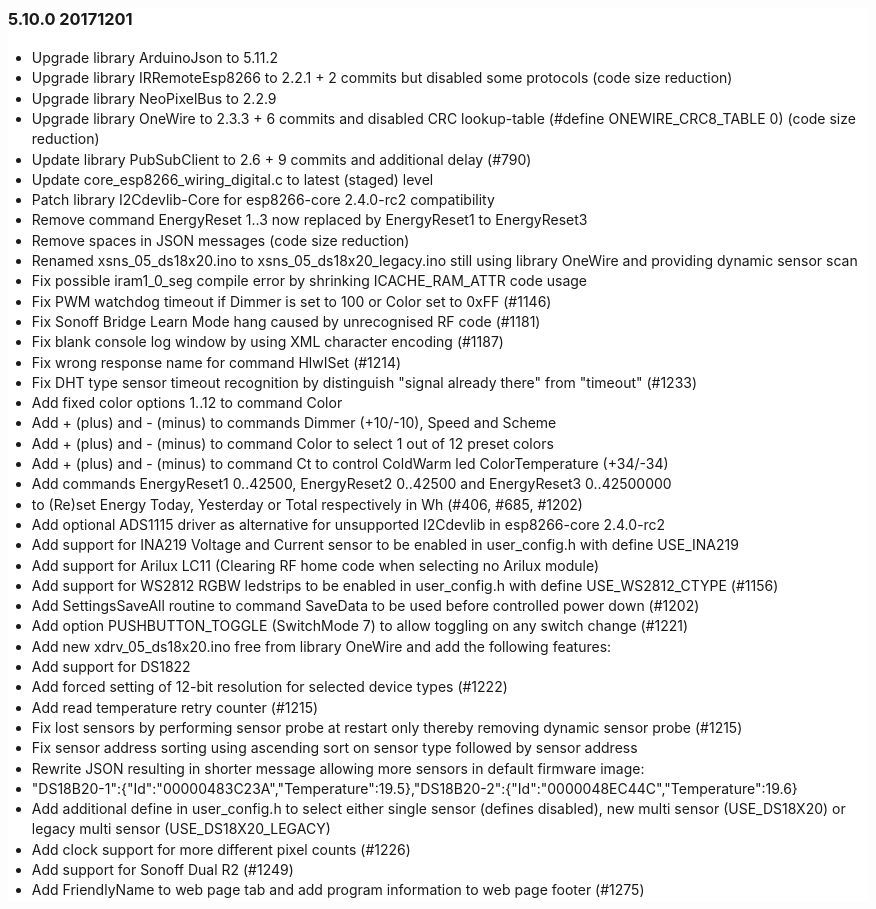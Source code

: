 
### 5.10.0 20171201

- Upgrade library ArduinoJson to 5.11.2
- Upgrade library IRRemoteEsp8266 to 2.2.1 + 2 commits but disabled some protocols (code size reduction)
- Upgrade library NeoPixelBus to 2.2.9
- Upgrade library OneWire to 2.3.3 + 6 commits and disabled CRC lookup-table (#define ONEWIRE_CRC8_TABLE 0) (code size reduction)
- Update library PubSubClient to 2.6 + 9 commits and additional delay (#790)
- Update core_esp8266_wiring_digital.c to latest (staged) level
- Patch library I2Cdevlib-Core for esp8266-core 2.4.0-rc2 compatibility
- Remove command EnergyReset 1..3 now replaced by EnergyReset1 to EnergyReset3
- Remove spaces in JSON messages (code size reduction)
- Renamed xsns_05_ds18x20.ino to xsns_05_ds18x20_legacy.ino still using library OneWire and providing dynamic sensor scan
- Fix possible iram1_0_seg compile error by shrinking ICACHE_RAM_ATTR code usage
- Fix PWM watchdog timeout if Dimmer is set to 100 or Color set to 0xFF (#1146)
- Fix Sonoff Bridge Learn Mode hang caused by unrecognised RF code (#1181)
- Fix blank console log window by using XML character encoding (#1187)
- Fix wrong response name for command HlwISet (#1214)
- Fix DHT type sensor timeout recognition by distinguish "signal already there" from "timeout" (#1233)
- Add fixed color options 1..12 to command Color
- Add + (plus) and - (minus) to commands Dimmer (+10/-10), Speed and Scheme
- Add + (plus) and - (minus) to command Color to select 1 out of 12 preset colors
- Add + (plus) and - (minus) to command Ct to control ColdWarm led ColorTemperature (+34/-34)
- Add commands EnergyReset1 0..42500, EnergyReset2 0..42500 and EnergyReset3 0..42500000
-  to (Re)set Energy Today, Yesterday or Total respectively in Wh (#406, #685, #1202)
- Add optional ADS1115 driver as alternative for unsupported I2Cdevlib in esp8266-core 2.4.0-rc2
- Add support for INA219 Voltage and Current sensor to be enabled in user_config.h with define USE_INA219
- Add support for Arilux LC11 (Clearing RF home code when selecting no Arilux module)
- Add support for WS2812 RGBW ledstrips to be enabled in user_config.h with define USE_WS2812_CTYPE (#1156)
- Add SettingsSaveAll routine to command SaveData to be used before controlled power down (#1202)
- Add option PUSHBUTTON_TOGGLE (SwitchMode 7) to allow toggling on any switch change (#1221)
- Add new xdrv_05_ds18x20.ino free from library OneWire and add the following features:
-  Add support for DS1822
-  Add forced setting of 12-bit resolution for selected device types (#1222)
-  Add read temperature retry counter (#1215)
-  Fix lost sensors by performing sensor probe at restart only thereby removing dynamic sensor probe (#1215)
-  Fix sensor address sorting using ascending sort on sensor type followed by sensor address
-  Rewrite JSON resulting in shorter message allowing more sensors in default firmware image:
-   "DS18B20-1":{"Id":"00000483C23A","Temperature":19.5},"DS18B20-2":{"Id":"0000048EC44C","Temperature":19.6}
- Add additional define in user_config.h to select either single sensor (defines disabled), new multi sensor (USE_DS18X20) or legacy multi sensor (USE_DS18X20_LEGACY)
- Add clock support for more different pixel counts (#1226)
- Add support for Sonoff Dual R2 (#1249)
- Add FriendlyName to web page tab and add program information to web page footer (#1275)
